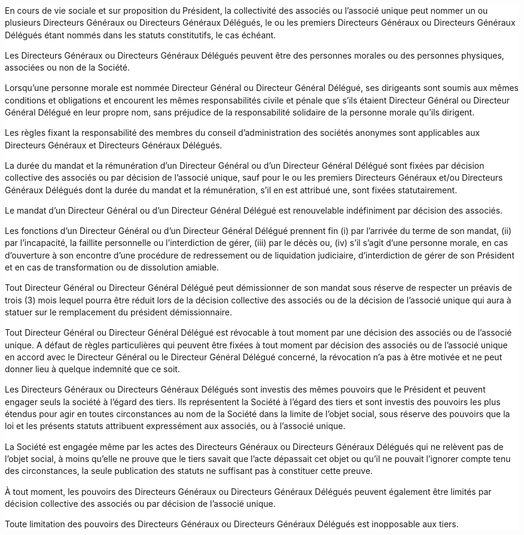 En cours de vie sociale et sur proposition du Président, la collectivité des associés ou l’associé unique peut nommer un ou plusieurs Directeurs Généraux ou Directeurs Généraux Délégués, le ou les premiers Directeurs Généraux ou Directeurs Généraux Délégués étant nommés dans les statuts constitutifs, le cas échéant.

Les Directeurs Généraux ou Directeurs Généraux Délégués peuvent être des personnes morales ou des personnes physiques, associées ou non de la Société.

Lorsqu’une personne morale est nommée Directeur Général ou Directeur Général Délégué, ses dirigeants sont soumis aux mêmes conditions et obligations et encourent les mêmes responsabilités civile et pénale que s’ils étaient Directeur Général ou Directeur Général Délégué en leur propre nom, sans préjudice de la responsabilité solidaire de la personne morale qu’ils dirigent.

Les règles fixant la responsabilité des membres du conseil d’administration des sociétés anonymes sont applicables aux Directeurs Généraux et Directeurs Généraux Délégués.

La durée du mandat et la rémunération d’un Directeur Général ou d’un Directeur Général Délégué sont fixées par décision collective des associés ou par décision de l’associé unique, sauf pour le ou les premiers Directeurs Généraux et/ou Directeurs Généraux Délégués dont la durée du mandat et la rémunération, s’il en est attribué une, sont fixées statutairement.

Le mandat d’un Directeur Général ou d’un Directeur Général Délégué est renouvelable indéfiniment par décision des associés.

Les fonctions d’un Directeur Général ou d’un Directeur Général Délégué prennent fin (i) par l’arrivée du terme de son mandat, (ii) par l’incapacité, la faillite personnelle ou l’interdiction de gérer, (iii) par le décès ou, (iv) s’il s’agit d’une personne morale, en cas d’ouverture à son encontre d’une procédure de redressement ou de liquidation judiciaire, d’interdiction de gérer de son Président et en cas de transformation ou de dissolution amiable.

Tout Directeur Général ou Directeur Général Délégué peut démissionner de son mandat sous réserve de respecter un préavis de trois (3) mois lequel pourra être réduit lors de la décision collective des associés ou de la décision de l’associé unique qui aura à statuer sur le remplacement du président démissionnaire.

Tout Directeur Général ou Directeur Général Délégué est révocable à tout moment par une décision des associés ou de l’associé unique. A défaut de règles particulières qui peuvent être fixées à tout moment par décision des associés ou de l’associé unique en accord avec le Directeur Général ou le Directeur Général Délégué concerné, la révocation n’a pas à être motivée et ne peut donner lieu à quelque indemnité que ce soit.

Les Directeurs Généraux ou Directeurs Généraux Délégués sont investis des mêmes pouvoirs que le Président et peuvent engager seuls la société à l’égard des tiers. Ils représentent la Société à l’égard des tiers et sont investis des pouvoirs les plus étendus pour agir en toutes circonstances au nom de la Société dans la limite de l’objet social, sous réserve des pouvoirs que la loi et les présents statuts attribuent expressément aux associés, ou à l’associé unique.

La Société est engagée même par les actes des Directeurs Généraux ou Directeurs Généraux Délégués qui ne relèvent pas de l’objet social, à moins qu’elle ne prouve que le tiers savait que l’acte dépassait cet objet ou qu’il ne pouvait l’ignorer compte tenu des circonstances, la seule publication des statuts ne suffisant pas à constituer cette preuve.

À tout moment, les pouvoirs des Directeurs Généraux ou Directeurs Généraux Délégués peuvent également être limités par décision collective des associés ou par décision de l’associé unique.

Toute limitation des pouvoirs des Directeurs Généraux ou Directeurs Généraux Délégués est inopposable aux tiers.
